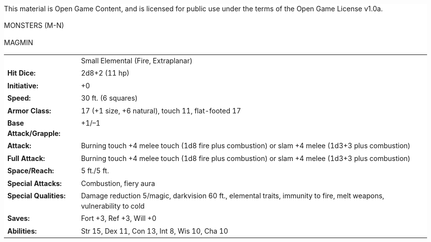 This material is Open Game Content, and is licensed for public use under
the terms of the Open Game License v1.0a.

MONSTERS (M-N)

MAGMIN

<table>
<tbody>
<tr class="odd">
<td></td>
<td>Small Elemental (Fire, Extraplanar)</td>
</tr>
<tr class="even">
<td><strong>Hit Dice:</strong></td>
<td>2d8+2 (11 hp)</td>
</tr>
<tr class="odd">
<td><strong>Initiative:</strong></td>
<td>+0</td>
</tr>
<tr class="even">
<td><strong>Speed:</strong></td>
<td>30 ft. (6 squares)</td>
</tr>
<tr class="odd">
<td><strong>Armor Class:</strong></td>
<td>17 (+1 size, +6 natural), touch 11, flat-footed 17</td>
</tr>
<tr class="even">
<td><strong>Base Attack/Grapple:</strong></td>
<td>+1/–1</td>
</tr>
<tr class="odd">
<td><strong>Attack:</strong></td>
<td>Burning touch +4 melee touch (1d8 fire plus combustion) or slam +4 melee (1d3+3 plus combustion)</td>
</tr>
<tr class="even">
<td><strong>Full Attack:</strong></td>
<td>Burning touch +4 melee touch (1d8 fire plus combustion) or slam +4 melee (1d3+3 plus combustion)</td>
</tr>
<tr class="odd">
<td><strong>Space/Reach:</strong></td>
<td>5 ft./5 ft.</td>
</tr>
<tr class="even">
<td><strong>Special Attacks:</strong></td>
<td>Combustion, fiery aura</td>
</tr>
<tr class="odd">
<td><strong>Special Qualities:</strong></td>
<td>Damage reduction 5/magic, darkvision 60 ft., elemental traits, immunity to fire, melt weapons, vulnerability to cold</td>
</tr>
<tr class="even">
<td><strong>Saves:</strong></td>
<td>Fort +3, Ref +3, Will +0</td>
</tr>
<tr class="odd">
<td><strong>Abilities:</strong></td>
<td>Str 15, Dex 11, Con 13, Int 8, Wis 10, Cha 10</td>
</tr>
<tr class="even">